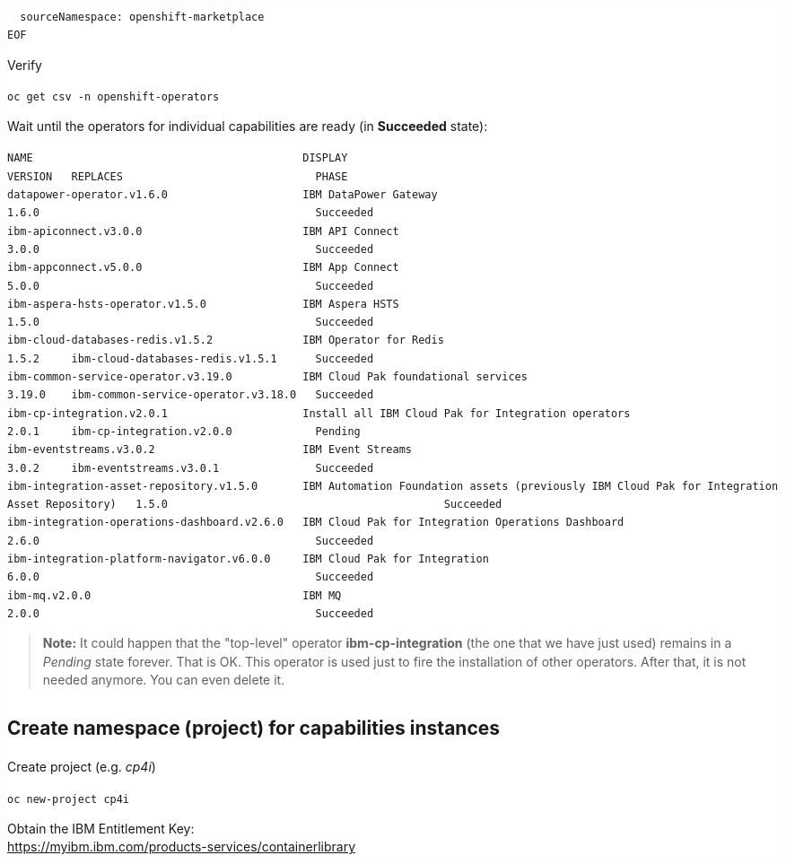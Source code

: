 ```
  sourceNamespace: openshift-marketplace
EOF
```

Verify
```
oc get csv -n openshift-operators
```

Wait until the operators for individual capabilities are ready (in **Succeeded** state):
```
NAME                                          DISPLAY                                                                                        VERSION   REPLACES                              PHASE
datapower-operator.v1.6.0                     IBM DataPower Gateway                                                                          1.6.0                                           Succeeded
ibm-apiconnect.v3.0.0                         IBM API Connect                                                                                3.0.0                                           Succeeded
ibm-appconnect.v5.0.0                         IBM App Connect                                                                                5.0.0                                           Succeeded
ibm-aspera-hsts-operator.v1.5.0               IBM Aspera HSTS                                                                                1.5.0                                           Succeeded
ibm-cloud-databases-redis.v1.5.2              IBM Operator for Redis                                                                         1.5.2     ibm-cloud-databases-redis.v1.5.1      Succeeded
ibm-common-service-operator.v3.19.0           IBM Cloud Pak foundational services                                                            3.19.0    ibm-common-service-operator.v3.18.0   Succeeded
ibm-cp-integration.v2.0.1                     Install all IBM Cloud Pak for Integration operators                                            2.0.1     ibm-cp-integration.v2.0.0             Pending
ibm-eventstreams.v3.0.2                       IBM Event Streams                                                                              3.0.2     ibm-eventstreams.v3.0.1               Succeeded
ibm-integration-asset-repository.v1.5.0       IBM Automation Foundation assets (previously IBM Cloud Pak for Integration Asset Repository)   1.5.0                                           Succeeded
ibm-integration-operations-dashboard.v2.6.0   IBM Cloud Pak for Integration Operations Dashboard                                             2.6.0                                           Succeeded
ibm-integration-platform-navigator.v6.0.0     IBM Cloud Pak for Integration                                                                  6.0.0                                           Succeeded
ibm-mq.v2.0.0                                 IBM MQ                                                                                         2.0.0                                           Succeeded
```

>**Note:** It could happen that the "top-level" operator **ibm-cp-integration** (the one that we have just used) remains in a *Pending* state forever. That is OK. This operator is used just to fire the installation of other operators. After that, it is not needed anymore. You can even delete it.


## Create namespace (project) for capabilities instances

Create project (e.g. *cp4i*)
```
oc new-project cp4i
```

Obtain the IBM Entitlement Key: <br>
https://myibm.ibm.com/products-services/containerlibrary
